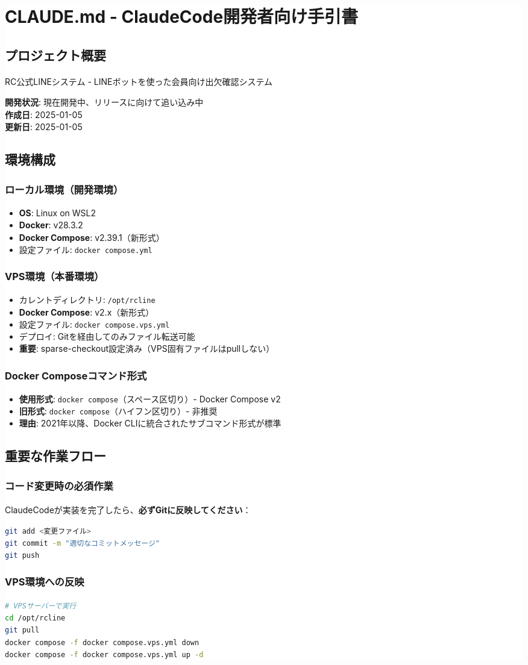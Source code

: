 # CLAUDE.md - ClaudeCode開発者向け手引書

## プロジェクト概要

RC公式LINEシステム - LINEボットを使った会員向け出欠確認システム

**開発状況**: 現在開発中、リリースに向けて追い込み中  
**作成日**: 2025-01-05  
**更新日**: 2025-01-05  

## 環境構成

### ローカル環境（開発環境）
- **OS**: Linux on WSL2
- **Docker**: v28.3.2
- **Docker Compose**: v2.39.1（新形式）
- 設定ファイル: `docker compose.yml`

### VPS環境（本番環境）
- カレントディレクトリ: `/opt/rcline`
- **Docker Compose**: v2.x（新形式）
- 設定ファイル: `docker compose.vps.yml`
- デプロイ: Gitを経由してのみファイル転送可能
- **重要**: sparse-checkout設定済み（VPS固有ファイルはpullしない）

### Docker Composeコマンド形式
- **使用形式**: `docker compose`（スペース区切り）- Docker Compose v2
- **旧形式**: `docker compose`（ハイフン区切り）- 非推奨
- **理由**: 2021年以降、Docker CLIに統合されたサブコマンド形式が標準

## 重要な作業フロー

### コード変更時の必須作業
ClaudeCodeが実装を完了したら、**必ずGitに反映してください**：

```bash
git add <変更ファイル>
git commit -m "適切なコミットメッセージ"
git push
```

### VPS環境への反映
```bash
# VPSサーバーで実行
cd /opt/rcline
git pull
docker compose -f docker compose.vps.yml down
docker compose -f docker compose.vps.yml up -d
```
